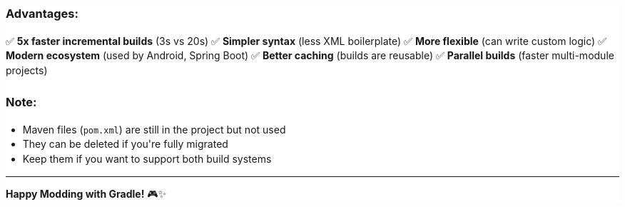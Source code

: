 ### Advantages:
✅ **5x faster incremental builds** (3s vs 20s)
✅ **Simpler syntax** (less XML boilerplate)
✅ **More flexible** (can write custom logic)
✅ **Modern ecosystem** (used by Android, Spring Boot)
✅ **Better caching** (builds are reusable)
✅ **Parallel builds** (faster multi-module projects)

### Note:
- Maven files (`pom.xml`) are still in the project but not used
- They can be deleted if you're fully migrated
- Keep them if you want to support both build systems

---

**Happy Modding with Gradle!** 🎮✨
